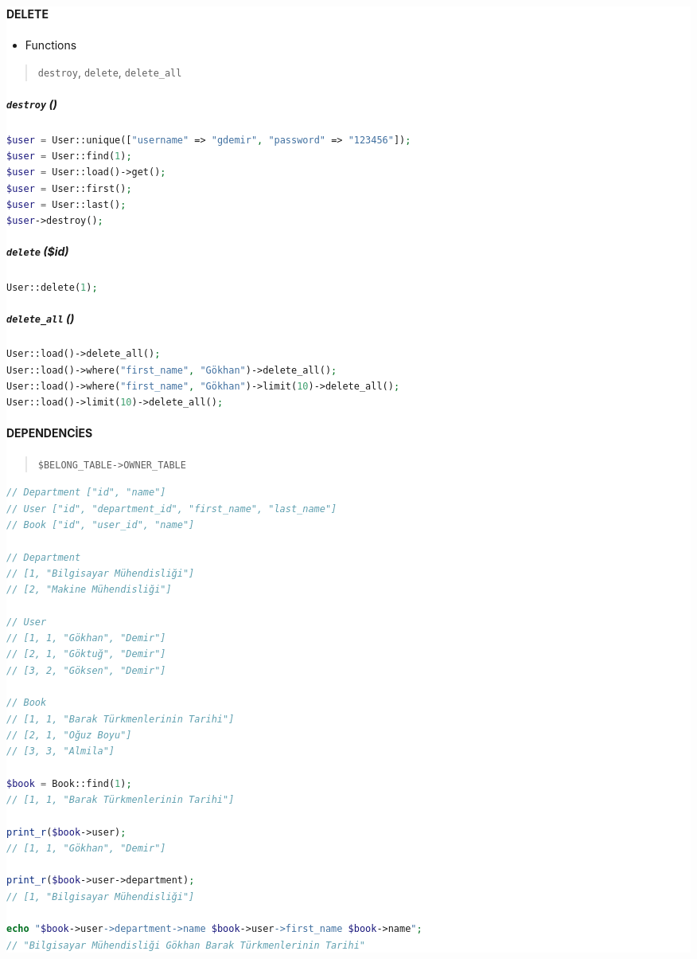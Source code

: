 
#### DELETE

- Functions

> `destroy`, `delete`, `delete_all`

##### `destroy` ()

```php
$user = User::unique(["username" => "gdemir", "password" => "123456"]);
$user = User::find(1);
$user = User::load()->get();
$user = User::first();
$user = User::last();
$user->destroy();
```

##### `delete` ($id)

```php
User::delete(1);
```

##### `delete_all` ()

```php
User::load()->delete_all();
User::load()->where("first_name", "Gökhan")->delete_all();
User::load()->where("first_name", "Gökhan")->limit(10)->delete_all();
User::load()->limit(10)->delete_all();
```

#### DEPENDENCİES

> `$BELONG_TABLE->OWNER_TABLE`

```php
// Department ["id", "name"]
// User ["id", "department_id", "first_name", "last_name"]
// Book ["id", "user_id", "name"]

// Department
// [1, "Bilgisayar Mühendisliği"]
// [2, "Makine Mühendisliği"]

// User
// [1, 1, "Gökhan", "Demir"]
// [2, 1, "Göktuğ", "Demir"]
// [3, 2, "Göksen", "Demir"]

// Book
// [1, 1, "Barak Türkmenlerinin Tarihi"]
// [2, 1, "Oğuz Boyu"]
// [3, 3, "Almila"]

$book = Book::find(1);
// [1, 1, "Barak Türkmenlerinin Tarihi"]

print_r($book->user);
// [1, 1, "Gökhan", "Demir"]

print_r($book->user->department);
// [1, "Bilgisayar Mühendisliği"]

echo "$book->user->department->name $book->user->first_name $book->name";
// "Bilgisayar Mühendisliği Gökhan Barak Türkmenlerinin Tarihi"
```
